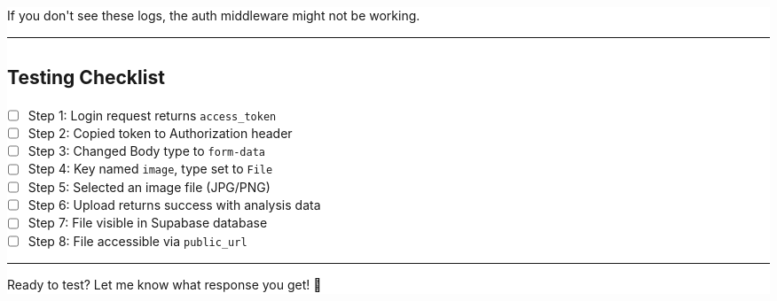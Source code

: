 If you don't see these logs, the auth middleware might not be working.

---

## Testing Checklist

- [ ] Step 1: Login request returns `access_token`
- [ ] Step 2: Copied token to Authorization header
- [ ] Step 3: Changed Body type to `form-data`
- [ ] Step 4: Key named `image`, type set to `File`
- [ ] Step 5: Selected an image file (JPG/PNG)
- [ ] Step 6: Upload returns success with analysis data
- [ ] Step 7: File visible in Supabase database
- [ ] Step 8: File accessible via `public_url`

---

Ready to test? Let me know what response you get! 🚀
